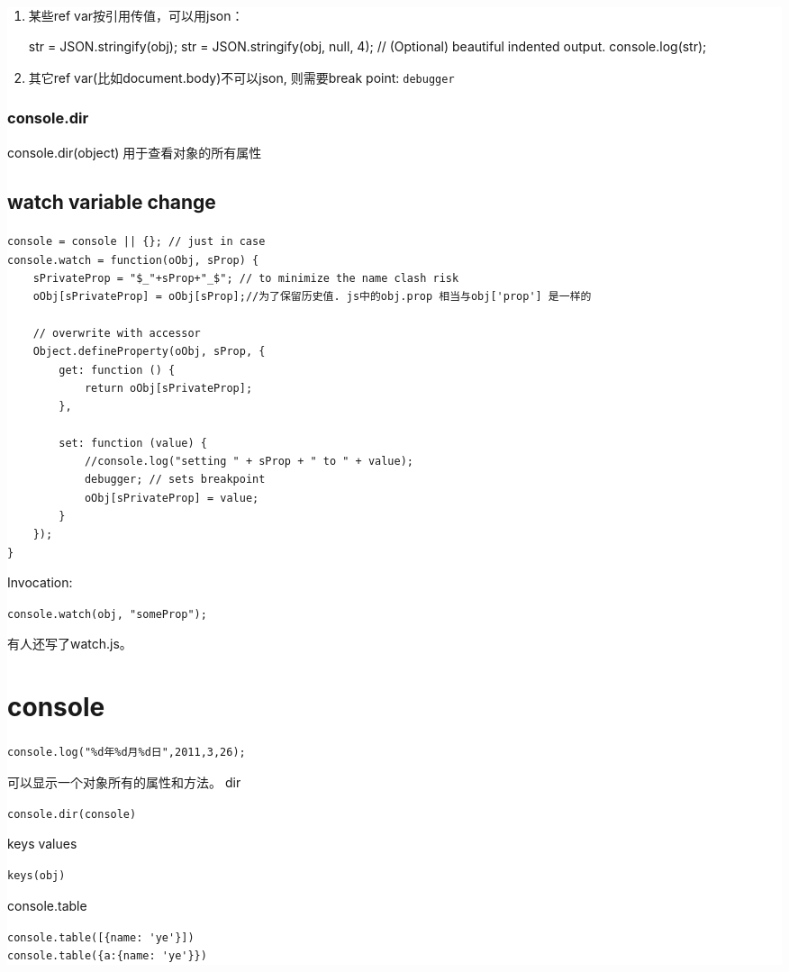 1. 某些ref var按引用传值，可以用json：

	str = JSON.stringify(obj);
	str = JSON.stringify(obj, null, 4); // (Optional) beautiful indented output.
	console.log(str);

2. 其它ref var(比如document.body)不可以json, 则需要break point: `debugger`

### console.dir
console.dir(object) 用于查看对象的所有属性

## watch variable change

	console = console || {}; // just in case
	console.watch = function(oObj, sProp) {
		sPrivateProp = "$_"+sProp+"_$"; // to minimize the name clash risk
		oObj[sPrivateProp] = oObj[sProp];//为了保留历史值. js中的obj.prop 相当与obj['prop'] 是一样的

		// overwrite with accessor
		Object.defineProperty(oObj, sProp, {
			get: function () {
				return oObj[sPrivateProp];
			},

			set: function (value) {
				//console.log("setting " + sProp + " to " + value); 
				debugger; // sets breakpoint
				oObj[sPrivateProp] = value;
			}
		});
	}

Invocation:

	console.watch(obj, "someProp");

有人还写了watch.js。

# console

	console.log("%d年%d月%d日",2011,3,26);

可以显示一个对象所有的属性和方法。
dir

	console.dir(console)

keys values

	keys(obj)

console.table

	console.table([{name: 'ye'}])
	console.table({a:{name: 'ye'}})
